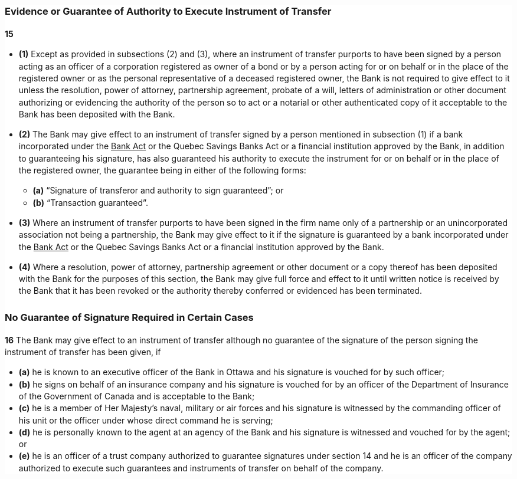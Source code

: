 


### Evidence or Guarantee of Authority to Execute Instrument of Transfer


**15** 

- **(1)** Except as provided in subsections (2) and (3), where an instrument of transfer purports to have been signed by a person acting as an officer of a corporation registered as owner of a bond or by a person acting for or on behalf or in the place of the registered owner or as the personal representative of a deceased registered owner, the Bank is not required to give effect to it unless the resolution, power of attorney, partnership agreement, probate of a will, letters of administration or other document authorizing or evidencing the authority of the person so to act or a notarial or other authenticated copy of it acceptable to the Bank has been deposited with the Bank.

- **(2)** The Bank may give effect to an instrument of transfer signed by a person mentioned in subsection (1) if a bank incorporated under the [Bank Act](/en/Acts/Statutes%20of%20Canada/1991/c.%2046.md) or the Quebec Savings Banks Act or a financial institution approved by the Bank, in addition to guaranteeing his signature, has also guaranteed his authority to execute the instrument for or on behalf or in the place of the registered owner, the guarantee being in either of the following forms:
	- **(a)** “Signature of transferor and authority to sign guaranteed”; or
	- **(b)** “Transaction guaranteed”.

- **(3)** Where an instrument of transfer purports to have been signed in the firm name only of a partnership or an unincorporated association not being a partnership, the Bank may give effect to it if the signature is guaranteed by a bank incorporated under the [Bank Act](/en/Acts/Statutes%20of%20Canada/1991/c.%2046.md) or the Quebec Savings Banks Act or a financial institution approved by the Bank.

- **(4)** Where a resolution, power of attorney, partnership agreement or other document or a copy thereof has been deposited with the Bank for the purposes of this section, the Bank may give full force and effect to it until written notice is received by the Bank that it has been revoked or the authority thereby conferred or evidenced has been terminated.




### No Guarantee of Signature Required in Certain Cases


**16** The Bank may give effect to an instrument of transfer although no guarantee of the signature of the person signing the instrument of transfer has been given, if
- **(a)** he is known to an executive officer of the Bank in Ottawa and his signature is vouched for by such officer;
- **(b)** he signs on behalf of an insurance company and his signature is vouched for by an officer of the Department of Insurance of the Government of Canada and is acceptable to the Bank;
- **(c)** he is a member of Her Majesty’s naval, military or air forces and his signature is witnessed by the commanding officer of his unit or the officer under whose direct command he is serving;
- **(d)** he is personally known to the agent at an agency of the Bank and his signature is witnessed and vouched for by the agent; or
- **(e)** he is an officer of a trust company authorized to guarantee signatures under section 14 and he is an officer of the company authorized to execute such guarantees and instruments of transfer on behalf of the company.


